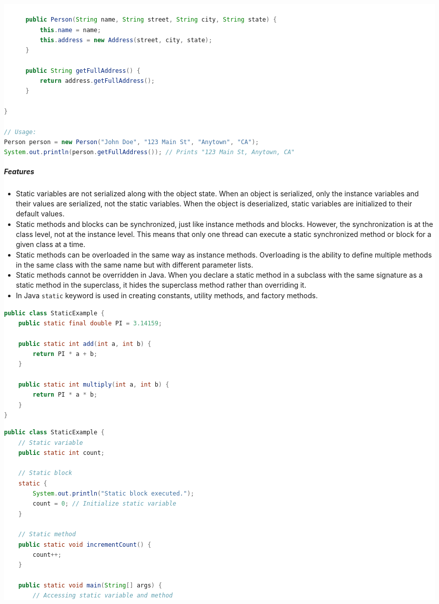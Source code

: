 ```java

      public Person(String name, String street, String city, String state) {
          this.name = name;
          this.address = new Address(street, city, state);
      }

      public String getFullAddress() {
          return address.getFullAddress();
      }

}

// Usage:
Person person = new Person("John Doe", "123 Main St", "Anytown", "CA");
System.out.println(person.getFullAddress()); // Prints "123 Main St, Anytown, CA"

```
##### Features
- Static variables are not serialized along with the object state. When an object is serialized, only the instance variables and their values are serialized, not the static variables. When the object is deserialized, static variables are initialized to their default values.
- Static methods and blocks can be synchronized, just like instance methods and blocks. However, the synchronization is at the class level, not at the instance level. This means that only one thread can execute a static synchronized method or block for a given class at a time.
- Static methods can be overloaded in the same way as instance methods. Overloading is the ability to define multiple methods in the same class with the same name but with different parameter lists.
- Static methods cannot be overridden in Java. When you declare a static method in a subclass with the same signature as a static method in the superclass, it hides the superclass method rather than overriding it.
- In Java `static` keyword is used in creating constants, utility methods, and factory methods.

```java
public class StaticExample {
    public static final double PI = 3.14159;

    public static int add(int a, int b) {
        return PI * a + b;
    }

    public static int multiply(int a, int b) {
        return PI * a * b;
    }
}

```

```java
public class StaticExample {
    // Static variable
    public static int count;

    // Static block
    static {
        System.out.println("Static block executed.");
        count = 0; // Initialize static variable
    }

    // Static method
    public static void incrementCount() {
        count++;
    }

    public static void main(String[] args) {
        // Accessing static variable and method
```